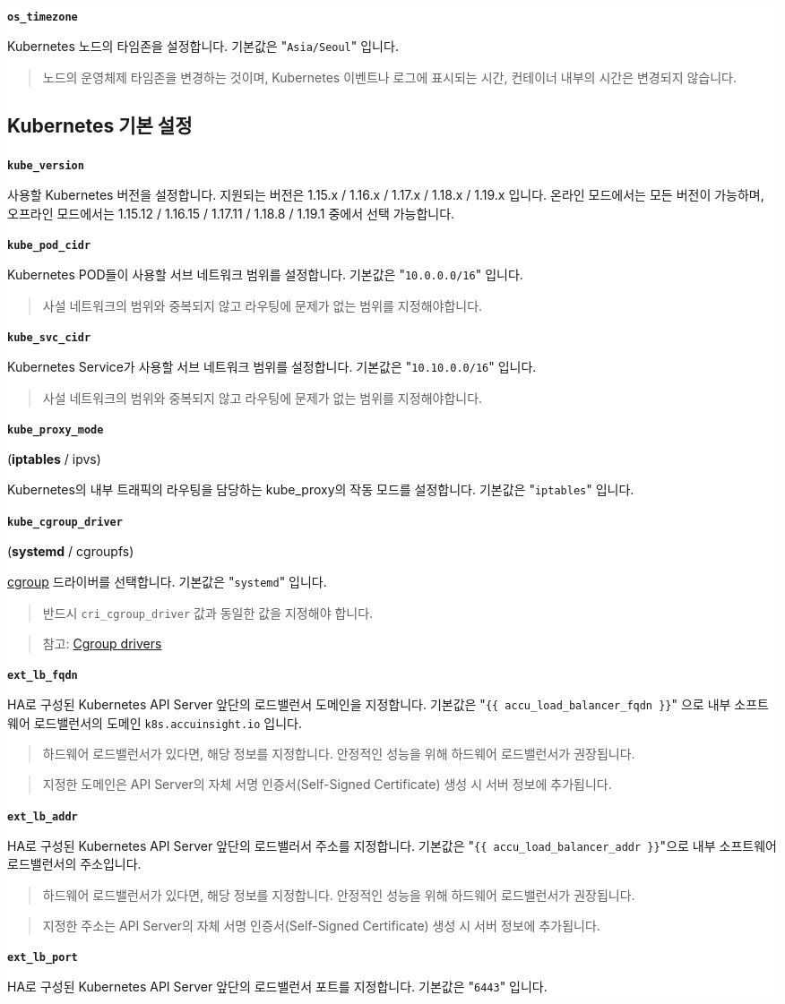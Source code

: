 **`os_timezone`**

Kubernetes 노드의 타임존을 설정합니다. 기본값은 "`Asia/Seoul`" 입니다.

> 노드의 운영체제 타임존을 변경하는 것이며, Kubernetes 이벤트나 로그에 표시되는 시간, 컨테이너 내부의 시간은 변경되지 않습니다.

## Kubernetes 기본 설정

**`kube_version`**

사용할 Kubernetes 버전을 설정합니다. 지원되는 버전은 1.15.x / 1.16.x / 1.17.x / 1.18.x / 1.19.x 입니다. 온라인 모드에서는 모든 버전이 가능하며, 오프라인 모드에서는 1.15.12 / 1.16.15 / 1.17.11 / 1.18.8 / 1.19.1 중에서 선택 가능합니다. 

**`kube_pod_cidr`**

Kubernetes POD들이 사용할 서브 네트워크 범위를 설정합니다. 기본값은 "`10.0.0.0/16`" 입니다.

> 사설 네트워크의 범위와 중복되지 않고 라우팅에 문제가 없는 범위를 지정해야합니다.

**`kube_svc_cidr`**

Kubernetes Service가 사용할 서브 네트워크 범위를 설정합니다. 기본값은 "`10.10.0.0/16`" 입니다.

> 사설 네트워크의 범위와 중복되지 않고 라우팅에 문제가 없는 범위를 지정해야합니다.

**`kube_proxy_mode`**

(**iptables** / ipvs)

Kubernetes의 내부 트래픽의 라우팅을 담당하는 kube_proxy의 작동 모드를 설정합니다. 기본값은 "`iptables`" 입니다.

**`kube_cgroup_driver`**

(**systemd** / cgroupfs)

[cgroup](https://en.wikipedia.org/wiki/Cgroups) 드라이버를 선택합니다. 기본값은 "`systemd`" 입니다.

> 반드시 `cri_cgroup_driver` 값과 동일한 값을 지정해야 합니다.

> 참고: [Cgroup drivers](https://kubernetes.io/docs/setup/production-environment/container-runtimes/#cgroup-drivers)

**`ext_lb_fqdn`**

HA로 구성된 Kubernetes API Server 앞단의 로드밸런서 도메인을 지정합니다. 기본값은 "`{{ accu_load_balancer_fqdn }}`" 으로 내부 소프트웨어 로드밸런서의 도메인 `k8s.accuinsight.io` 입니다.

> 하드웨어 로드밸런서가 있다면, 해당 정보를 지정합니다. 안정적인 성능을 위해 하드웨어 로드밸런서가 권장됩니다.

> 지정한 도메인은 API Server의 자체 서명 인증서(Self-Signed Certificate) 생성 시 서버 정보에 추가됩니다.

**`ext_lb_addr`**

HA로 구성된 Kubernetes API Server 앞단의 로드밸러서 주소를 지정합니다. 기본값은  "`{{ accu_load_balancer_addr }}`"으로 내부 소프트웨어 로드밸런서의 주소입니다.

> 하드웨어 로드밸런서가 있다면, 해당 정보를 지정합니다. 안정적인 성능을 위해 하드웨어 로드밸런서가 권장됩니다.

> 지정한 주소는 API Server의 자체 서명 인증서(Self-Signed Certificate) 생성 시 서버 정보에 추가됩니다.

**`ext_lb_port`**

HA로 구성된 Kubernetes API Server 앞단의 로드밸런서 포트를 지정합니다. 기본값은 "`6443`" 입니다.
